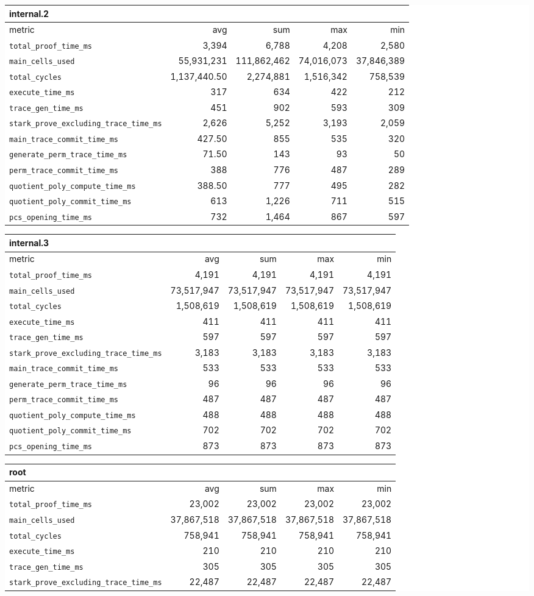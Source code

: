 | internal.2 |||||
|:---|---:|---:|---:|---:|
|metric|avg|sum|max|min|
| `total_proof_time_ms ` |  3,394 |  6,788 |  4,208 |  2,580 |
| `main_cells_used     ` |  55,931,231 |  111,862,462 |  74,016,073 |  37,846,389 |
| `total_cycles        ` |  1,137,440.50 |  2,274,881 |  1,516,342 |  758,539 |
| `execute_time_ms     ` |  317 |  634 |  422 |  212 |
| `trace_gen_time_ms   ` |  451 |  902 |  593 |  309 |
| `stark_prove_excluding_trace_time_ms` |  2,626 |  5,252 |  3,193 |  2,059 |
| `main_trace_commit_time_ms` |  427.50 |  855 |  535 |  320 |
| `generate_perm_trace_time_ms` |  71.50 |  143 |  93 |  50 |
| `perm_trace_commit_time_ms` |  388 |  776 |  487 |  289 |
| `quotient_poly_compute_time_ms` |  388.50 |  777 |  495 |  282 |
| `quotient_poly_commit_time_ms` |  613 |  1,226 |  711 |  515 |
| `pcs_opening_time_ms ` |  732 |  1,464 |  867 |  597 |

| internal.3 |||||
|:---|---:|---:|---:|---:|
|metric|avg|sum|max|min|
| `total_proof_time_ms ` |  4,191 |  4,191 |  4,191 |  4,191 |
| `main_cells_used     ` |  73,517,947 |  73,517,947 |  73,517,947 |  73,517,947 |
| `total_cycles        ` |  1,508,619 |  1,508,619 |  1,508,619 |  1,508,619 |
| `execute_time_ms     ` |  411 |  411 |  411 |  411 |
| `trace_gen_time_ms   ` |  597 |  597 |  597 |  597 |
| `stark_prove_excluding_trace_time_ms` |  3,183 |  3,183 |  3,183 |  3,183 |
| `main_trace_commit_time_ms` |  533 |  533 |  533 |  533 |
| `generate_perm_trace_time_ms` |  96 |  96 |  96 |  96 |
| `perm_trace_commit_time_ms` |  487 |  487 |  487 |  487 |
| `quotient_poly_compute_time_ms` |  488 |  488 |  488 |  488 |
| `quotient_poly_commit_time_ms` |  702 |  702 |  702 |  702 |
| `pcs_opening_time_ms ` |  873 |  873 |  873 |  873 |

| root |||||
|:---|---:|---:|---:|---:|
|metric|avg|sum|max|min|
| `total_proof_time_ms ` |  23,002 |  23,002 |  23,002 |  23,002 |
| `main_cells_used     ` |  37,867,518 |  37,867,518 |  37,867,518 |  37,867,518 |
| `total_cycles        ` |  758,941 |  758,941 |  758,941 |  758,941 |
| `execute_time_ms     ` |  210 |  210 |  210 |  210 |
| `trace_gen_time_ms   ` |  305 |  305 |  305 |  305 |
| `stark_prove_excluding_trace_time_ms` |  22,487 |  22,487 |  22,487 |  22,487 |